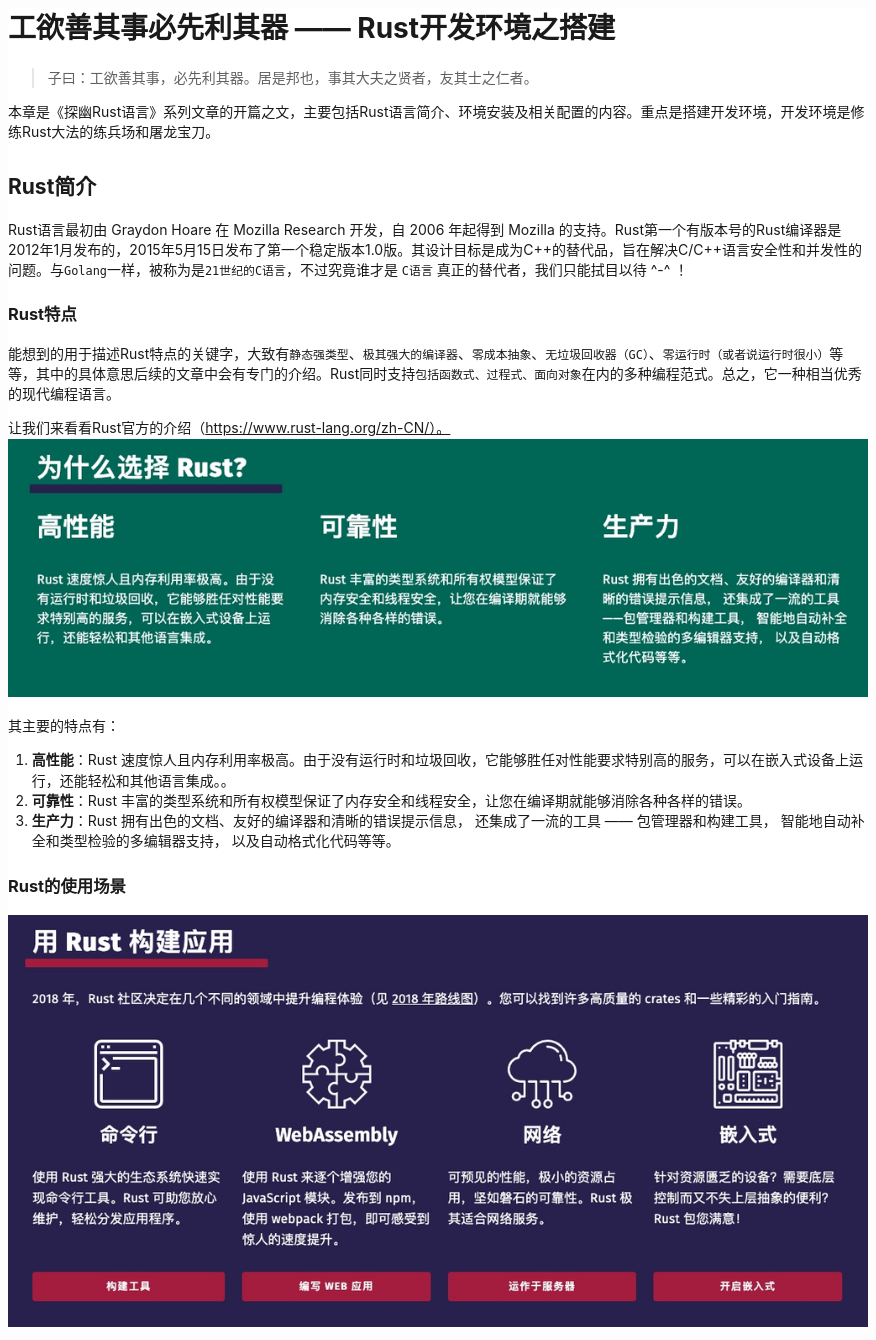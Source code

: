 # 工欲善其事必先利其器 —— Rust开发环境之搭建

> 子曰：工欲善其事，必先利其器。居是邦也，事其大夫之贤者，友其士之仁者。

本章是《探幽Rust语言》系列文章的开篇之文，主要包括Rust语言简介、环境安装及相关配置的内容。重点是搭建开发环境，开发环境是修练Rust大法的练兵场和屠龙宝刀。

## Rust简介

Rust语言最初由 Graydon Hoare 在 Mozilla Research 开发，自 2006 年起得到 Mozilla 的支持。Rust第一个有版本号的Rust编译器是2012年1月发布的，2015年5月15日发布了第一个稳定版本1.0版。其设计目标是成为C++的替代品，旨在解决C/C++语言安全性和并发性的问题。与`Golang`一样，被称为是`21世纪的C语言`，不过究竟谁才是 `C语言` 真正的替代者，我们只能拭目以待 ^-^ ！

### Rust特点

能想到的用于描述Rust特点的关键字，大致有`静态强类型`、`极其强大的编译器`、`零成本抽象`、`无垃圾回收器（GC）`、`零运行时（或者说运行时很小）`等等，其中的具体意思后续的文章中会有专门的介绍。Rust同时支持`包括函数式、过程式、面向对象`在内的多种编程范式。总之，它一种相当优秀的现代编程语言。

让我们来看看Rust官方的介绍（<https://www.rust-lang.org/zh-CN/）。>
![](media/17159616576585.jpg)

其主要的特点有：

1. **高性能**：Rust 速度惊人且内存利用率极高。由于没有运行时和垃圾回收，它能够胜任对性能要求特别高的服务，可以在嵌入式设备上运行，还能轻松和其他语言集成。。
2. **可靠性**：Rust 丰富的类型系统和所有权模型保证了内存安全和线程安全，让您在编译期就能够消除各种各样的错误。
3. **生产力**：Rust 拥有出色的文档、友好的编译器和清晰的错误提示信息， 还集成了一流的工具 —— 包管理器和构建工具， 智能地自动补全和类型检验的多编辑器支持， 以及自动格式化代码等等。

### Rust的使用场景

![](media/17159617134667.jpg)

